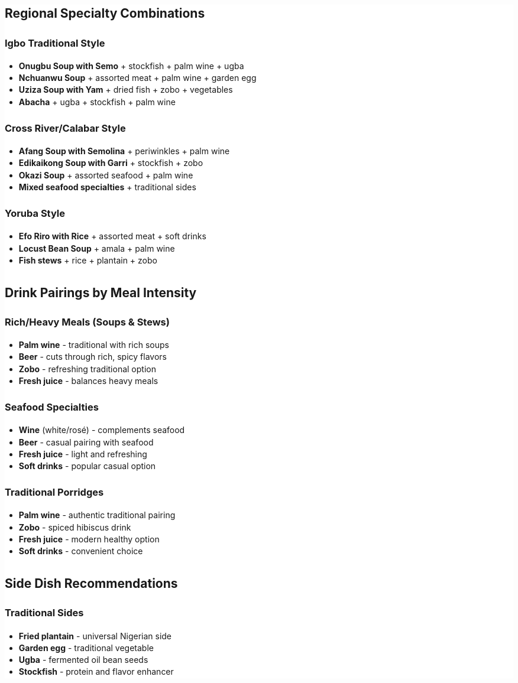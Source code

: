 ## Regional Specialty Combinations

### **Igbo Traditional Style**
- **Onugbu Soup with Semo** + stockfish + palm wine + ugba
- **Nchuanwu Soup** + assorted meat + palm wine + garden egg
- **Uziza Soup with Yam** + dried fish + zobo + vegetables
- **Abacha** + ugba + stockfish + palm wine

### **Cross River/Calabar Style**
- **Afang Soup with Semolina** + periwinkles + palm wine
- **Edikaikong Soup with Garri** + stockfish + zobo
- **Okazi Soup** + assorted seafood + palm wine
- **Mixed seafood specialties** + traditional sides

### **Yoruba Style**
- **Efo Riro with Rice** + assorted meat + soft drinks
- **Locust Bean Soup** + amala + palm wine
- **Fish stews** + rice + plantain + zobo

## Drink Pairings by Meal Intensity

### **Rich/Heavy Meals (Soups & Stews)**
- **Palm wine** - traditional with rich soups
- **Beer** - cuts through rich, spicy flavors
- **Zobo** - refreshing traditional option
- **Fresh juice** - balances heavy meals

### **Seafood Specialties**
- **Wine** (white/rosé) - complements seafood
- **Beer** - casual pairing with seafood
- **Fresh juice** - light and refreshing
- **Soft drinks** - popular casual option

### **Traditional Porridges**
- **Palm wine** - authentic traditional pairing
- **Zobo** - spiced hibiscus drink
- **Fresh juice** - modern healthy option
- **Soft drinks** - convenient choice

## Side Dish Recommendations

### **Traditional Sides**
- **Fried plantain** - universal Nigerian side
- **Garden egg** - traditional vegetable
- **Ugba** - fermented oil bean seeds
- **Stockfish** - protein and flavor enhancer
